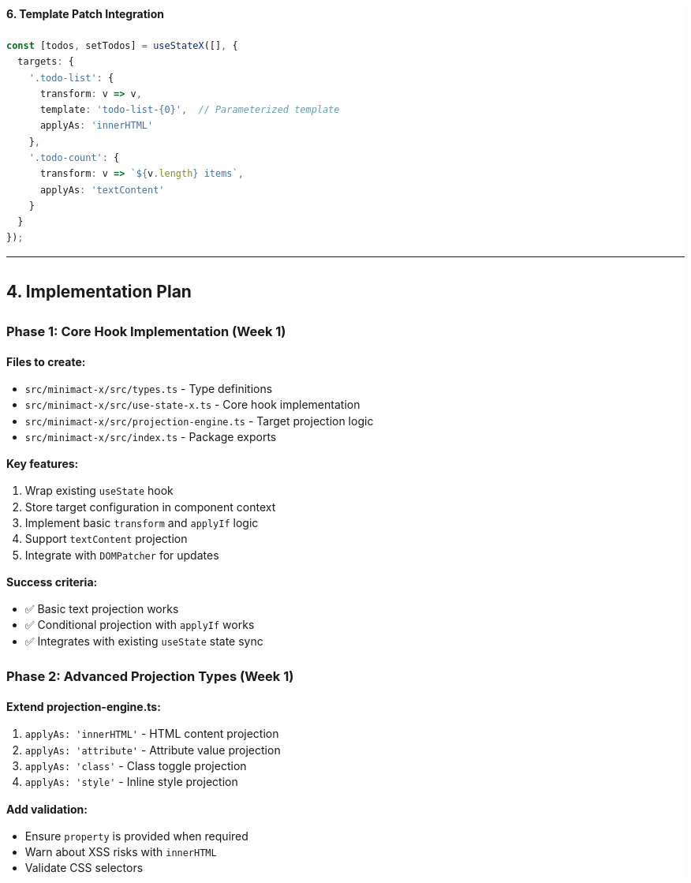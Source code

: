 #### 6. Template Patch Integration

```typescript
const [todos, setTodos] = useStateX([], {
  targets: {
    '.todo-list': {
      transform: v => v,
      template: 'todo-list-{0}',  // Parameterized template
      applyAs: 'innerHTML'
    },
    '.todo-count': {
      transform: v => `${v.length} items`,
      applyAs: 'textContent'
    }
  }
});
```

---

## 4. Implementation Plan

### Phase 1: Core Hook Implementation (Week 1)

**Files to create:**
- `src/minimact-x/src/types.ts` - Type definitions
- `src/minimact-x/src/use-state-x.ts` - Core hook implementation
- `src/minimact-x/src/projection-engine.ts` - Target projection logic
- `src/minimact-x/src/index.ts` - Package exports

**Key features:**
1. Wrap existing `useState` hook
2. Store target configuration in component context
3. Implement basic `transform` and `applyIf` logic
4. Support `textContent` projection
5. Integrate with `DOMPatcher` for updates

**Success criteria:**
- ✅ Basic text projection works
- ✅ Conditional projection with `applyIf` works
- ✅ Integrates with existing `useState` state sync

### Phase 2: Advanced Projection Types (Week 1)

**Extend projection-engine.ts:**
1. `applyAs: 'innerHTML'` - HTML content projection
2. `applyAs: 'attribute'` - Attribute value projection
3. `applyAs: 'class'` - Class toggle projection
4. `applyAs: 'style'` - Inline style projection

**Add validation:**
- Ensure `property` is provided when required
- Warn about XSS risks with `innerHTML`
- Validate CSS selectors
